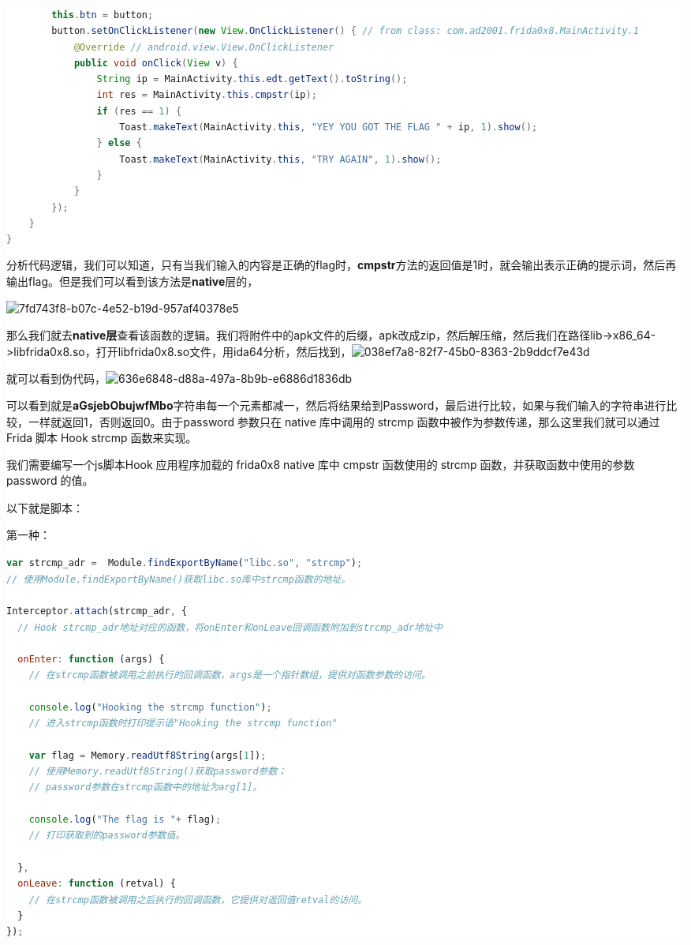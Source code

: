 ```java
        this.btn = button;
        button.setOnClickListener(new View.OnClickListener() { // from class: com.ad2001.frida0x8.MainActivity.1
            @Override // android.view.View.OnClickListener
            public void onClick(View v) {
                String ip = MainActivity.this.edt.getText().toString();
                int res = MainActivity.this.cmpstr(ip);
                if (res == 1) {
                    Toast.makeText(MainActivity.this, "YEY YOU GOT THE FLAG " + ip, 1).show();
                } else {
                    Toast.makeText(MainActivity.this, "TRY AGAIN", 1).show();
                }
            }
        });
    }
}
```

分析代码逻辑，我们可以知道，只有当我们输入的内容是正确的flag时，**cmpstr**方法的返回值是1时，就会输出表示正确的提示词，然后再输出flag。但是我们可以看到该方法是**native**层的，

![7fd743f8-b07c-4e52-b19d-957af40378e5](https://nshide.oss-cn-hangzhou.aliyuncs.com/img_temp/7fd743f8-b07c-4e52-b19d-957af40378e5.png)

那么我们就去**native层**查看该函数的逻辑。我们将附件中的apk文件的后缀，apk改成zip，然后解压缩，然后我们在路径lib->x86_64->libfrida0x8.so，打开libfrida0x8.so文件，用ida64分析，然后找到，![038ef7a8-82f7-45b0-8363-2b9ddcf7e43d](https://nshide.oss-cn-hangzhou.aliyuncs.com/img_temp/038ef7a8-82f7-45b0-8363-2b9ddcf7e43d.png)

就可以看到伪代码，![636e6848-d88a-497a-8b9b-e6886d1836db](https://nshide.oss-cn-hangzhou.aliyuncs.com/img_temp/636e6848-d88a-497a-8b9b-e6886d1836db.png)

可以看到就是**aGsjebObujwfMbo**字符串每一个元素都减一，然后将结果给到Password，最后进行比较，如果与我们输入的字符串进行比较，一样就返回1，否则返回0。由于password 参数只在 native 库中调用的 strcmp 函数中被作为参数传递，那么这里我们就可以通过 Frida 脚本 Hook strcmp 函数来实现。

我们需要编写一个js脚本Hook 应用程序加载的 frida0x8 native 库中 cmpstr 函数使用的 strcmp 函数，并获取函数中使用的参数 password 的值。

以下就是脚本：

第一种：

```js
var strcmp_adr =  Module.findExportByName("libc.so", "strcmp");
// 使用Module.findExportByName()获取libc.so库中strcmp函数的地址。

Interceptor.attach(strcmp_adr, {
  // Hook strcmp_adr地址对应的函数，将onEnter和onLeave回调函数附加到strcmp_adr地址中

  onEnter: function (args) {
    // 在strcmp函数被调用之前执行的回调函数，args是一个指针数组，提供对函数参数的访问。

    console.log("Hooking the strcmp function");
    // 进入strcmp函数时打印提示语"Hooking the strcmp function"

    var flag = Memory.readUtf8String(args[1]); 
    // 使用Memory.readUtf8String()获取password参数；
    // password参数在strcmp函数中的地址为arg[1]。

    console.log("The flag is "+ flag);
    // 打印获取到的password参数值。

  },
  onLeave: function (retval) {
    // 在strcmp函数被调用之后执行的回调函数，它提供对返回值retval的访问。
  }
});
```
